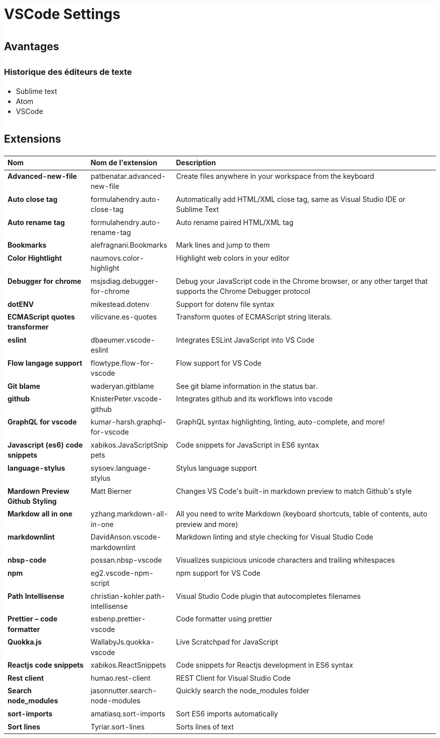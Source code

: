 # VSCode Settings

## Avantages

### Historique des éditeurs de texte

- Sublime text
- Atom
- VSCode

## Extensions

| Nom                                | Nom de l'extension                    | Description                                                                                                      |
| :--------------------------------- | :------------------------------------ | :--------------------------------------------------------------------------------------------------------------- |
| **Advanced-new-file**              | patbenatar.advanced-new-file          | Create files anywhere in your workspace from the keyboard                                                        |
| **Auto close tag**                 | formulahendry.auto-close-tag          | Automatically add HTML/XML close tag, same as Visual Studio IDE or Sublime Text                                  |
| **Auto rename tag**                | formulahendry.auto-rename-tag         | Auto rename paired HTML/XML tag                                                                                  |
| **Bookmarks**                      | alefragnani.Bookmarks                 | Mark lines and jump to them                                                                                      |
| **Color Hightlight**               | naumovs.color-highlight               | Highlight web colors in your editor                                                                              |
| **Debugger for chrome**            | msjsdiag.debugger-for-chrome          | Debug your JavaScript code in the Chrome browser, or any other target that supports the Chrome Debugger protocol |
| **dotENV**                         | mikestead.dotenv                      | Support for dotenv file syntax                                                                                   |
| **ECMAScript quotes transformer**  | vilicvane.es-quotes                   | Transform quotes of ECMAScript string literals.                                                                  |
| **eslint**                         | dbaeumer.vscode-eslint                | Integrates ESLint JavaScript into VS Code                                                                        |
| **Flow langage support**           | flowtype.flow-for-vscode              | Flow support for VS Code                                                                                         |
| **Git blame**                      | waderyan.gitblame                     | See git blame information in the status bar.                                                                     |
| **github**                         | KnisterPeter.vscode-github            | Integrates github and its workflows into vscode                                                                  |
| **GraphQL for vscode**             | kumar-harsh.graphql-for-vscode        | GraphQL syntax highlighting, linting, auto-complete, and more!                                                   |
| **Javascript (es6) code snippets** | xabikos.JavaScriptSnippets            | Code snippets for JavaScript in ES6 syntax                                                                       |
| **language-stylus**                | sysoev.language-stylus                | Stylus language support                                                                                          |
| **Mardown Preview Github Styling** | Matt Bierner                          | Changes VS Code's built-in markdown preview to match Github's style                                              |
| **Markdow all in one**             | yzhang.markdown-all-in-one            | All you need to write Markdown (keyboard shortcuts, table of contents, auto preview and more)                    |
| **markdownlint**                   | DavidAnson.vscode-markdownlint        | Markdown linting and style checking for Visual Studio Code                                                       |
| **nbsp-code**                      | possan.nbsp-vscode                    | Visualizes suspicious unicode characters and trailing whitespaces                                                |
| **npm**                            | eg2.vscode-npm-script                 | npm support for VS Code                                                                                          |
| **Path Intellisense**              | christian-kohler.path-intellisense    | Visual Studio Code plugin that autocompletes filenames                                                           |
| **Prettier – code formatter**      | esbenp.prettier-vscode                | Code formatter using prettier                                                                                    |
| **Quokka.js**                      | WallabyJs.quokka-vscode               | Live Scratchpad for JavaScript                                                                                   |
| **Reactjs code snippets**          | xabikos.ReactSnippets                 | Code snippets for Reactjs development in ES6 syntax                                                              |
| **Rest client**                    | humao.rest-client                     | REST Client for Visual Studio Code                                                                               |
| **Search node_modules**            | jasonnutter.search-node-modules       | Quickly search the node_modules folder                                                                           |
| **sort-imports**                   | amatiasq.sort-imports                 | Sort ES6 imports automatically                                                                                   |
| **Sort lines**                     | Tyriar.sort-lines                     | Sorts lines of text                                                                                              |